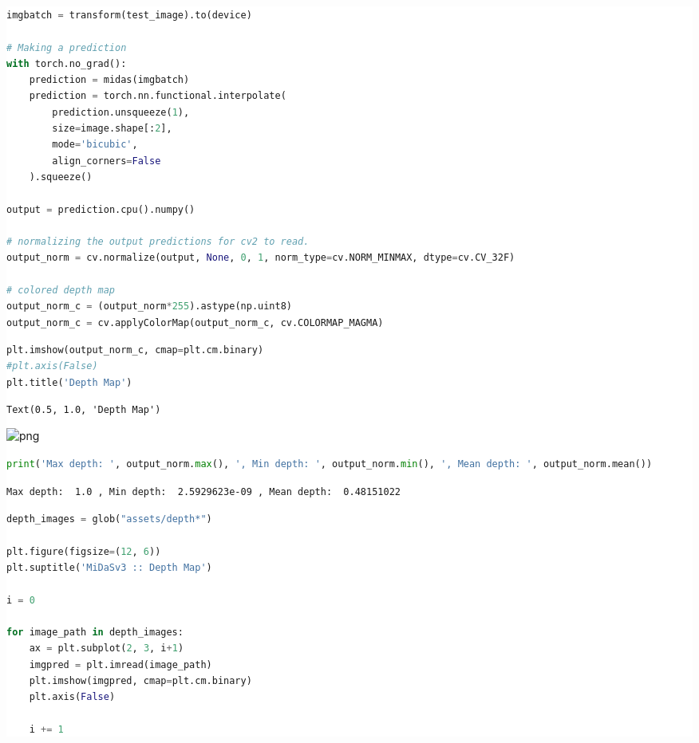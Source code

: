 

```python
imgbatch = transform(test_image).to(device)

# Making a prediction
with torch.no_grad():
    prediction = midas(imgbatch)
    prediction = torch.nn.functional.interpolate(
        prediction.unsqueeze(1),
        size=image.shape[:2],
        mode='bicubic',
        align_corners=False
    ).squeeze()

output = prediction.cpu().numpy()

# normalizing the output predictions for cv2 to read.
output_norm = cv.normalize(output, None, 0, 1, norm_type=cv.NORM_MINMAX, dtype=cv.CV_32F)

# colored depth map
output_norm_c = (output_norm*255).astype(np.uint8)
output_norm_c = cv.applyColorMap(output_norm_c, cv.COLORMAP_MAGMA)
```


```python
plt.imshow(output_norm_c, cmap=plt.cm.binary)
#plt.axis(False)
plt.title('Depth Map')
```




    Text(0.5, 1.0, 'Depth Map')




    
![png](output_24_1.png)
    



```python
print('Max depth: ', output_norm.max(), ', Min depth: ', output_norm.min(), ', Mean depth: ', output_norm.mean())
```

    Max depth:  1.0 , Min depth:  2.5929623e-09 , Mean depth:  0.48151022



```python
depth_images = glob("assets/depth*")

plt.figure(figsize=(12, 6))
plt.suptitle('MiDaSv3 :: Depth Map')

i = 0

for image_path in depth_images:
    ax = plt.subplot(2, 3, i+1)
    imgpred = plt.imread(image_path)
    plt.imshow(imgpred, cmap=plt.cm.binary)
    plt.axis(False)

    i += 1
```

